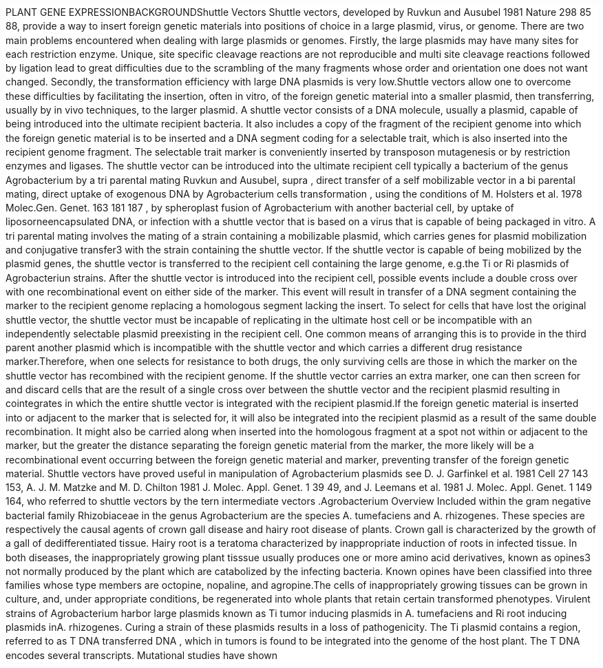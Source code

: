 PLANT GENE EXPRESSIONBACKGROUNDShuttle Vectors Shuttle vectors, developed by Ruvkun and Ausubel 1981 Nature 298 85 88, provide a way to insert foreign genetic materials into positions of choice in a large plasmid, virus, or genome. There are two main problems encountered when dealing with large plasmids or genomes. Firstly, the large plasmids may have many sites for each restriction enzyme. Unique, site specific cleavage reactions are not reproducible and multi site cleavage reactions followed by ligation lead to great difficulties due to the scrambling of the many fragments whose order and orientation one does not want changed. Secondly, the transformation efficiency with large DNA plasmids is very low.Shuttle vectors allow one to overcome these difficulties by facilitating the insertion, often in vitro, of the foreign genetic material into a smaller plasmid, then transferring, usually by in vivo techniques, to the larger plasmid. A shuttle vector consists of a DNA molecule, usually a plasmid, capable of being introduced into the ultimate recipient bacteria. It also includes a copy of the fragment of the recipient genome into which the foreign genetic material is to be inserted and a DNA segment coding for a selectable trait, which is also inserted into the recipient genome fragment. The selectable trait marker is conveniently inserted by transposon mutagenesis or by restriction enzymes and ligases. The shuttle vector can be introduced into the ultimate recipient cell typically a bacterium of the genus Agrobacterium by a tri parental mating Ruvkun and Ausubel, supra , direct transfer of a self mobilizable vector in a bi parental mating, direct uptake of exogenous DNA by Agrobacterium cells transformation , using the conditions of M. Holsters et al. 1978 Molec.Gen. Genet. 163 181 187 , by spheroplast fusion of Agrobacterium with another bacterial cell, by uptake of liposorneencapsulated DNA, or infection with a shuttle vector that is based on a virus that is capable of being packaged in vitro. A tri parental mating involves the mating of a strain containing a mobilizable plasmid, which carries genes for plasmid mobilization and conjugative transfer3 with the strain containing the shuttle vector. If the shuttle vector is capable of being mobilized by the plasmid genes, the shuttle vector is transferred to the recipient cell containing the large genome, e.g.the Ti or Ri plasmids of Agrobacteriun strains. After the shuttle vector is introduced into the recipient cell, possible events include a double cross over with one recombinational event on either side of the marker. This event will result in transfer of a DNA segment containing the marker to the recipient genome replacing a homologous segment lacking the insert. To select for cells that have lost the original shuttle vector, the shuttle vector must be incapable of replicating in the ultimate host cell or be incompatible with an independently selectable plasmid preexisting in the recipient cell. One common means of arranging this is to provide in the third parent another plasmid which is incompatible with the shuttle vector and which carries a different drug resistance marker.Therefore, when one selects for resistance to both drugs, the only surviving cells are those in which the marker on the shuttle vector has recombined with the recipient genome. If the shuttle vector carries an extra marker, one can then screen for and discard cells that are the result of a single cross over between the shuttle vector and the recipient plasmid resulting in cointegrates in which the entire shuttle vector is integrated with the recipient plasmid.If the foreign genetic material is inserted into or adjacent to the marker that is selected for, it will also be integrated into the recipient plasmid as a result of the same double recombination. It might also be carried along when inserted into the homologous fragment at a spot not within or adjacent to the marker, but the greater the distance separating the foreign genetic material from the marker, the more likely will be a recombinational event occurring between the foreign genetic material and marker, preventing transfer of the foreign genetic material. Shuttle vectors have proved useful in manipulation of Agrobacterium plasmids see D. J. Garfinkel et al. 1981 Cell 27 143 153, A. J. M. Matzke and M. D. Chilton 1981 J. Molec. Appl. Genet. 1 39 49, and J. Leemans et al. 1981 J. Molec. Appl. Genet. 1 149 164, who referred to shuttle vectors by the tern intermediate vectors .Agrobacterium Overview Included within the gram negative bacterial family Rhizobiaceae in the genus Agrobacterium are the species A. tumefaciens and A. rhizogenes. These species are respectively the causal agents of crown gall disease and hairy root disease of plants. Crown gall is characterized by the growth of a gall of dedifferentiated tissue. Hairy root is a teratoma characterized by inappropriate induction of roots in infected tissue. In both diseases, the inappropriately growing plant tisssue usually produces one or more amino acid derivatives, known as opines3 not normally produced by the plant which are catabolized by the infecting bacteria. Known opines have been classified into three families whose type members are octopine, nopaline, and agropine.The cells of inappropriately growing tissues can be grown in culture, and, under appropriate conditions, be regenerated into whole plants that retain certain transformed phenotypes. Virulent strains of Agrobacterium harbor large plasmids known as Ti tumor inducing plasmids in A. tumefaciens and Ri root inducing plasmids inA. rhizogenes. Curing a strain of these plasmids results in a loss of pathogenicity. The Ti plasmid contains a region, referred to as T DNA transferred DNA , which in tumors is found to be integrated into the genome of the host plant. The T DNA encodes several transcripts. Mutational studies have shown